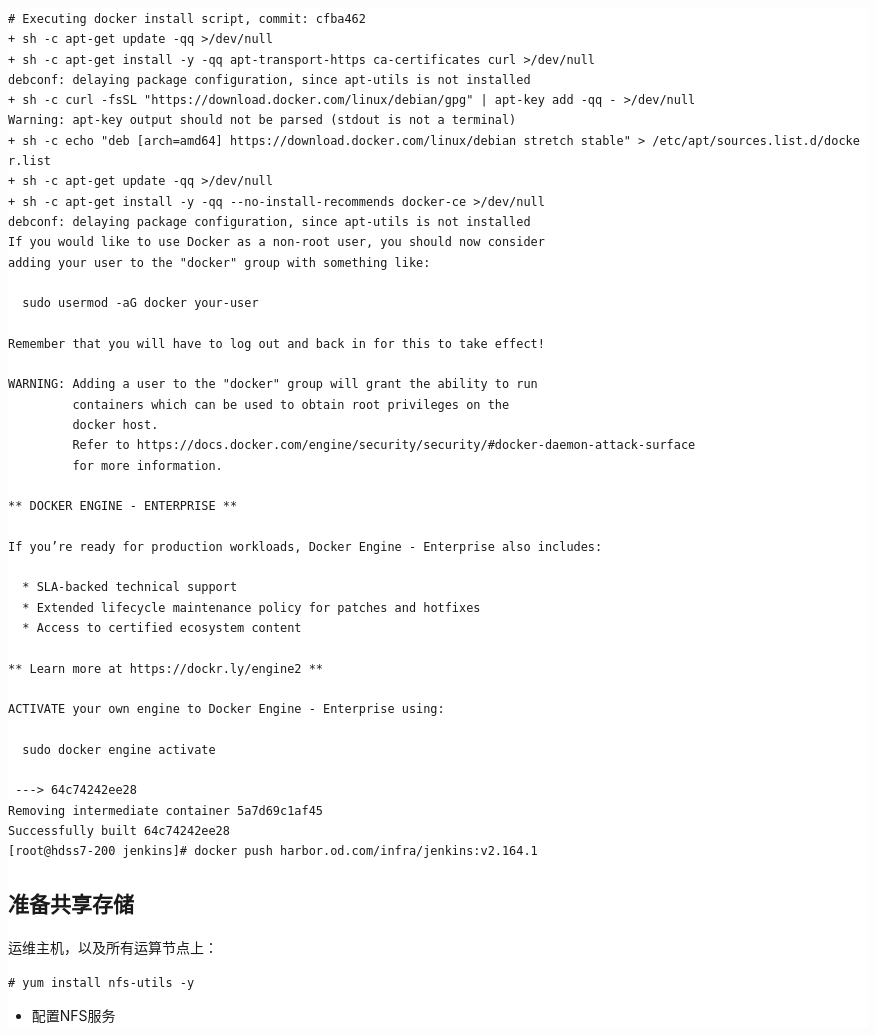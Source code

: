 ```pwd /data/dockerfile/jenkins
# Executing docker install script, commit: cfba462
+ sh -c apt-get update -qq >/dev/null
+ sh -c apt-get install -y -qq apt-transport-https ca-certificates curl >/dev/null
debconf: delaying package configuration, since apt-utils is not installed
+ sh -c curl -fsSL "https://download.docker.com/linux/debian/gpg" | apt-key add -qq - >/dev/null
Warning: apt-key output should not be parsed (stdout is not a terminal)
+ sh -c echo "deb [arch=amd64] https://download.docker.com/linux/debian stretch stable" > /etc/apt/sources.list.d/docker.list
+ sh -c apt-get update -qq >/dev/null
+ sh -c apt-get install -y -qq --no-install-recommends docker-ce >/dev/null
debconf: delaying package configuration, since apt-utils is not installed
If you would like to use Docker as a non-root user, you should now consider
adding your user to the "docker" group with something like:

  sudo usermod -aG docker your-user

Remember that you will have to log out and back in for this to take effect!

WARNING: Adding a user to the "docker" group will grant the ability to run
         containers which can be used to obtain root privileges on the
         docker host.
         Refer to https://docs.docker.com/engine/security/security/#docker-daemon-attack-surface
         for more information.

** DOCKER ENGINE - ENTERPRISE **

If you’re ready for production workloads, Docker Engine - Enterprise also includes:

  * SLA-backed technical support
  * Extended lifecycle maintenance policy for patches and hotfixes
  * Access to certified ecosystem content

** Learn more at https://dockr.ly/engine2 **

ACTIVATE your own engine to Docker Engine - Enterprise using:

  sudo docker engine activate

 ---> 64c74242ee28
Removing intermediate container 5a7d69c1af45
Successfully built 64c74242ee28
[root@hdss7-200 jenkins]# docker push harbor.od.com/infra/jenkins:v2.164.1
```

## 准备共享存储
运维主机，以及所有运算节点上：
```
# yum install nfs-utils -y
```
- 配置NFS服务
